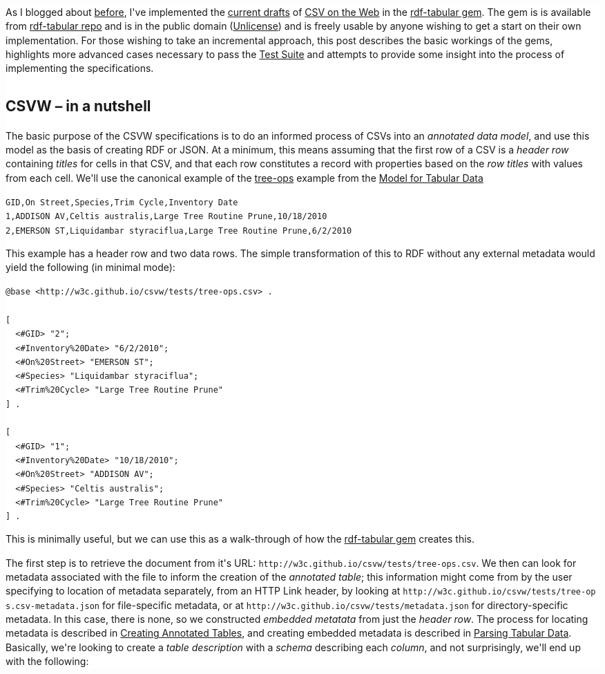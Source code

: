 As I blogged about [before](http://greggkellogg.net/%3Fp%3D293), I've implemented the [current drafts](http://www.w3.org/blog/data/2015/04/16/csv-on-the-web-seeking-comments-and-implementations/) of [CSV on the Web][] in the [rdf-tabular gem][]. The gem is is available from [rdf-tabular repo][] and is in the public domain ([Unlicense](http://unlicense.org)) and is freely usable by anyone wishing to get a start on their own implementation. For those wishing to take an incremental approach, this post describes the basic workings of the gems, highlights more advanced cases necessary to pass the [Test Suite][] and attempts to provide some insight into the process of implementing the specifications.

## CSVW – in a nutshell
The basic purpose of the CSVW specifications is to do an informed process of CSVs into an _annotated data model_, and use this model as the basis of creating RDF or JSON. At a minimum, this means assuming that the first row of a CSV is a _header row_ containing _titles_ for cells in that CSV, and that each row constitutes a record with properties based on the _row titles_ with values from each cell. We'll use the canonical example of the [tree-ops](http://w3c.github.io/csvw/tests/tree-ops.csv) example from the [Model for Tabular Data][]

    GID,On Street,Species,Trim Cycle,Inventory Date
    1,ADDISON AV,Celtis australis,Large Tree Routine Prune,10/18/2010
    2,EMERSON ST,Liquidambar styraciflua,Large Tree Routine Prune,6/2/2010

This example has a header row and two data rows. The simple transformation of this to RDF without any external metadata would yield the following (in minimal mode):

    @base <http://w3c.github.io/csvw/tests/tree-ops.csv> .

    [
      <#GID> "2";
      <#Inventory%20Date> "6/2/2010";
      <#On%20Street> "EMERSON ST";
      <#Species> "Liquidambar styraciflua";
      <#Trim%20Cycle> "Large Tree Routine Prune"
    ] .

    [
      <#GID> "1";
      <#Inventory%20Date> "10/18/2010";
      <#On%20Street> "ADDISON AV";
      <#Species> "Celtis australis";
      <#Trim%20Cycle> "Large Tree Routine Prune"
    ] .

This is minimally useful, but we can use this as a walk-through of how the [rdf-tabular gem]() creates this.

The first step is to retrieve the document from it's URL: `http://w3c.github.io/csvw/tests/tree-ops.csv`. We then can look for metadata associated with the file to inform the creation of the _annotated table_; this information might come from by the user specifying to location of metadata separately, from an HTTP Link header, by looking at `http://w3c.github.io/csvw/tests/tree-ops.csv-metadata.json` for file-specific metadata, or at `http://w3c.github.io/csvw/tests/metadata.json` for directory-specific metadata. In this case, there is none, so we constructed _embedded metatata_ from just the _header row_. The process for locating metadata is described in [Creating Annotated Tables](http://www.w3.org/TR/tabular-data-model/#creating-annotated-tables), and creating embedded metadata is described in [Parsing Tabular Data](http://www.w3.org/TR/tabular-data-model/#parsing). Basically, we're looking to create a _table description_ with a _schema_ describing each _column_, and not surprisingly, we'll end up with the following:


[JSON-LD]:          http://www.w3.org/TR/json-ld "JSON-LD 1.0"
[JSON-LD Framing]:  http://json-ld.org/spec/latest/json-ld-framing/
[json-ld gem]:      http://rubygems.org/gems/json-ld
[CSV-LD]:           https://www.w3.org/2013/csvw/wiki/CSV-LD
[RDFa]:             http://www.w3.org/TR/rdfa-core "HTML+RDFa 1.1"
[Microdata RDF]:    http://www.w3.org/TR/microdata-rdf "Microdata to RDF"
[CSV on the Web]:   http://www.w3.org/2013/csvw/wiki/Main_Page
[Use Cases]:        http://www.w3.org/TR/csvw-ucr/
[Model for Tabular Data]: http://www.w3.org/TR/tabular-data-model/ "Model for Tabular Data and Metadata on the Web"
[Metadata Format]:  http://www.w3.org/TR/tabular-metadata/ "Metadata Vocabulary for Tabular Data"
[CSV2RDF]:          http://w3c.github.io/csvw/csv2rdf/ "Generating RDF from Tabular Data on the Web"
[CSV2JSON]:         http://w3c.github.io/csvw/csv2json/ "Generating JSON from Tabular Data on the Web"
[Structured Data Linter]: http://linter.structured-data.org/
[RDF Distiller]:    http://rdf.greggkellogg.net/distiller
[IANA Link Relations]: http://www.iana.org/assignments/link-relations/link-relations.xhtml
[URI template]:     https://tools.ietf.org/html/rfc6570
[RDF.rb]:           http://rdf.rubyforge.org/
[rdf-vocab]:        http://rubygems.org/gems/rdf-vocab
[rdf-tabular gem]:  http://rubygems.org/gems/rdf-tabular
[rdf-tabular repo]: http://github.com/ruby-rdf/rdf-tabular
[Test Suite]:       http://w3c.github.io/csvw/tests/